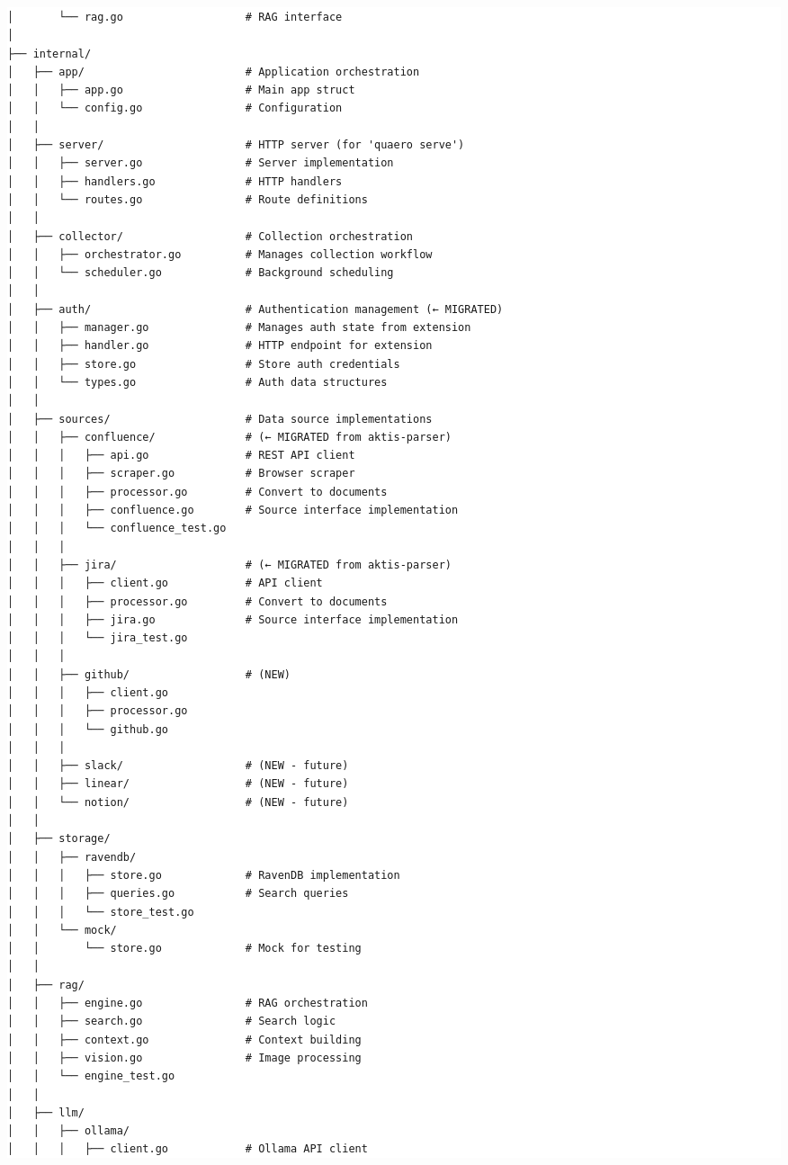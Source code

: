 ```
│       └── rag.go                   # RAG interface
│
├── internal/
│   ├── app/                         # Application orchestration
│   │   ├── app.go                   # Main app struct
│   │   └── config.go                # Configuration
│   │
│   ├── server/                      # HTTP server (for 'quaero serve')
│   │   ├── server.go                # Server implementation
│   │   ├── handlers.go              # HTTP handlers
│   │   └── routes.go                # Route definitions
│   │
│   ├── collector/                   # Collection orchestration
│   │   ├── orchestrator.go          # Manages collection workflow
│   │   └── scheduler.go             # Background scheduling
│   │
│   ├── auth/                        # Authentication management (← MIGRATED)
│   │   ├── manager.go               # Manages auth state from extension
│   │   ├── handler.go               # HTTP endpoint for extension
│   │   ├── store.go                 # Store auth credentials
│   │   └── types.go                 # Auth data structures
│   │
│   ├── sources/                     # Data source implementations
│   │   ├── confluence/              # (← MIGRATED from aktis-parser)
│   │   │   ├── api.go               # REST API client
│   │   │   ├── scraper.go           # Browser scraper
│   │   │   ├── processor.go         # Convert to documents
│   │   │   ├── confluence.go        # Source interface implementation
│   │   │   └── confluence_test.go
│   │   │
│   │   ├── jira/                    # (← MIGRATED from aktis-parser)
│   │   │   ├── client.go            # API client
│   │   │   ├── processor.go         # Convert to documents
│   │   │   ├── jira.go              # Source interface implementation
│   │   │   └── jira_test.go
│   │   │
│   │   ├── github/                  # (NEW)
│   │   │   ├── client.go
│   │   │   ├── processor.go
│   │   │   └── github.go
│   │   │
│   │   ├── slack/                   # (NEW - future)
│   │   ├── linear/                  # (NEW - future)
│   │   └── notion/                  # (NEW - future)
│   │
│   ├── storage/
│   │   ├── ravendb/
│   │   │   ├── store.go             # RavenDB implementation
│   │   │   ├── queries.go           # Search queries
│   │   │   └── store_test.go
│   │   └── mock/
│   │       └── store.go             # Mock for testing
│   │
│   ├── rag/
│   │   ├── engine.go                # RAG orchestration
│   │   ├── search.go                # Search logic
│   │   ├── context.go               # Context building
│   │   ├── vision.go                # Image processing
│   │   └── engine_test.go
│   │
│   ├── llm/
│   │   ├── ollama/
│   │   │   ├── client.go            # Ollama API client
```